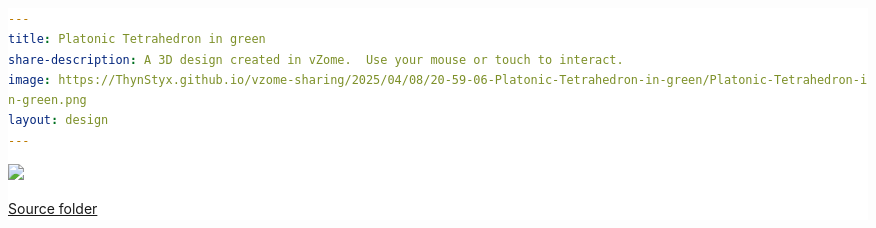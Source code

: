 ```yaml
---
title: Platonic Tetrahedron in green
share-description: A 3D design created in vZome.  Use your mouse or touch to interact.
image: https://ThynStyx.github.io/vzome-sharing/2025/04/08/20-59-06-Platonic-Tetrahedron-in-green/Platonic-Tetrahedron-in-green.png
layout: design
---
```


  
  
  <vzome-viewer style="width: 100%; height: 60dvh" show-scenes='named'
        src="https://ThynStyx.github.io/vzome-sharing/2025/04/08/20-59-06-Platonic-Tetrahedron-in-green/Platonic-Tetrahedron-in-green.vZome" >
    <img  style="width: 100%"
        src="https://ThynStyx.github.io/vzome-sharing/2025/04/08/20-59-06-Platonic-Tetrahedron-in-green/Platonic-Tetrahedron-in-green.png" >
  </vzome-viewer>


[Source folder](<https://github.com/ThynStyx/vzome-sharing/tree/main/2025/04/08/20-59-06-Platonic-Tetrahedron-in-green/>)
